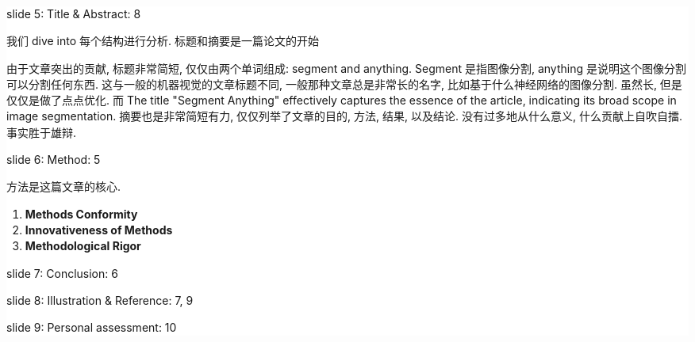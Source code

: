 slide 5: Title & Abstract: 8

我们 dive into 每个结构进行分析. 标题和摘要是一篇论文的开始

由于文章突出的贡献, 标题非常简短, 仅仅由两个单词组成: segment and anything. Segment 是指图像分割, anything 是说明这个图像分割可以分割任何东西. 这与一般的机器视觉的文章标题不同, 一般那种文章总是非常长的名字, 比如基于什么神经网络的图像分割. 虽然长, 但是仅仅是做了点点优化. 而 The title "Segment Anything" effectively captures the essence of the article, indicating its broad scope in image segmentation. 摘要也是非常简短有力, 仅仅列举了文章的目的, 方法, 结果, 以及结论. 没有过多地从什么意义, 什么贡献上自吹自擂. 事实胜于雄辩.

slide 6: Method: 5

方法是这篇文章的核心.

1. **Methods Conformity**
2. **Innovativeness of Methods**
3. **Methodological Rigor**

slide 7: Conclusion: 6

slide 8: Illustration & Reference: 7, 9

slide 9: Personal assessment: 10
